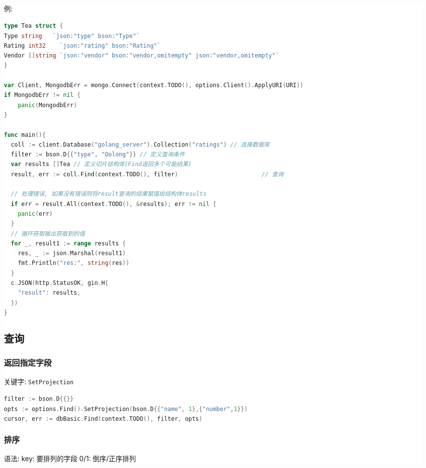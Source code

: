 例:

```go
type Tea struct {
Type string   `json:"type" bson:"Type"`
Rating int32    `json:"rating" bson:"Rating"`
Vendor []string `json:"vendor" bson:"vendor,omitempty" json:"vendor,omitempty"`
}

var Client, MongodbErr = mongo.Connect(context.TODO(), options.Client().ApplyURI(URI))
if MongodbErr != nil {
	panic(MongodbErr)
} 

func main(){
  coll := client.Database("golang_server").Collection("ratings") // 连接数据库
  filter := bson.D{{"type", "Oolong"}} // 定义查询条件
  var results []Tea // 定义切片结构体(Find返回多个可能结果)
  result, err := coll.Find(context.TODO(), filter)                        // 查询

  // 处理错误, 如果没有错误则将result查询的结果赋值给结构体results
  if err = result.All(context.TODO(), &results); err != nil {
  	panic(err)
  } 
  // 循环获取输出获取到的值
  for _, result1 := range results {
  	res, _ := json.Marshal(result1)
  	fmt.Println("res:", string(res))
  } 
  c.JSON(http.StatusOK, gin.H{
  	"result": results,
  })
}
```

## 查询

### 返回指定字段

关键字: `SetProjection`

```go
filter := bson.D{{}}
opts := options.Find().SetProjection(bson.D{{"name", 1},{"number",1}})
cursor, err := dbBasic.Find(context.TODO(), filter, opts)
```

### 排序

语法:
key: 要排列的字段
0/1: 倒序/正序排列
